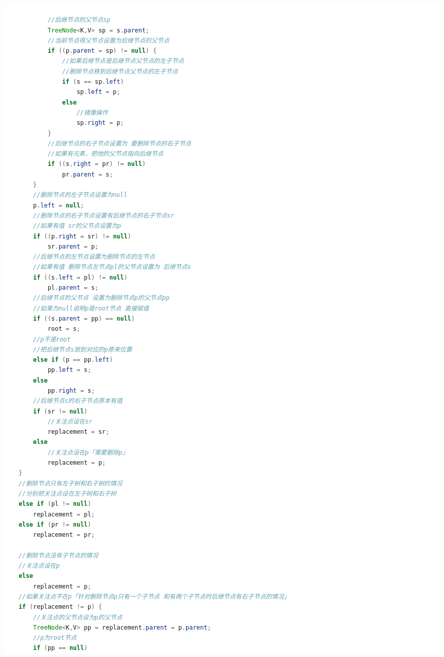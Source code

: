 ```java
          
          	//后继节点的父节点sp
            TreeNode<K,V> sp = s.parent;
          	//当前节点得父节点设置为后继节点的父节点
            if ((p.parent = sp) != null) {
              	//如果后继节点是后继节点父节点的左子节点
              	//删除节点移到后继节点父节点的左子节点
                if (s == sp.left)
                    sp.left = p;
                else
                  	//镜像操作
                    sp.right = p;
            }
          	//后继节点的右子节点设置为 要删除节点的右子节点 
          	//如果有元素，把他的父节点指向后继节点
            if ((s.right = pr) != null)
                pr.parent = s;
        }
      	//删除节点的左子节点设置为null
        p.left = null;
      	//删除节点的右子节点设置有后继节点的右子节点sr
      	//如果有值 sr的父节点设置为p
        if ((p.right = sr) != null)
            sr.parent = p;
      	//后继节点的左节点设置为删除节点的左节点
      	//如果有值 删除节点左节点pl的父节点设置为 后继节点s
        if ((s.left = pl) != null)
            pl.parent = s;
      	//后继节点的父节点 设置为删除节点p的父节点pp
      	//如果为null说明p是root节点 直接赋值
        if ((s.parent = pp) == null)
            root = s;
      	//p不是root
      	//把后继节点s放到对应的p原来位置
        else if (p == pp.left)
            pp.left = s;
        else
            pp.right = s;
      	//后继节点s的右子节点原本有值 
        if (sr != null)
          	//关注点设在sr
            replacement = sr;
        else
          	//关注点设在p「需要删除p」
            replacement = p;
    }
  	//删除节点只有左子树和右子树的情况
  	//分别把关注点设在左子树和右子树
    else if (pl != null)
        replacement = pl;
    else if (pr != null)
        replacement = pr;
  
  	//删除节点没有子节点的情况
  	//关注点设在p
    else
        replacement = p;
  	//如果关注点不在p「针对删除节点p只有一个子节点 和有两个子节点时后继节点有右子节点的情况」
    if (replacement != p) {
      	//关注点的父节点设为p的父节点
        TreeNode<K,V> pp = replacement.parent = p.parent;
      	//p为root节点
        if (pp == null)
```